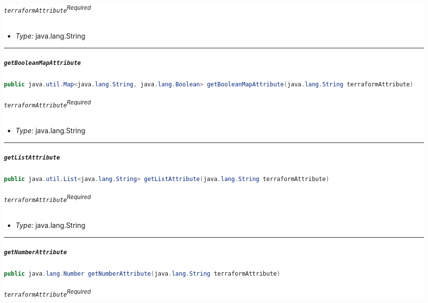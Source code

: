 ###### `terraformAttribute`<sup>Required</sup> <a name="terraformAttribute" id="@cdktf/provider-vault.dataVaultIdentityOidcPublicKeys.DataVaultIdentityOidcPublicKeys.getBooleanAttribute.parameter.terraformAttribute"></a>

- *Type:* java.lang.String

---

##### `getBooleanMapAttribute` <a name="getBooleanMapAttribute" id="@cdktf/provider-vault.dataVaultIdentityOidcPublicKeys.DataVaultIdentityOidcPublicKeys.getBooleanMapAttribute"></a>

```java
public java.util.Map<java.lang.String, java.lang.Boolean> getBooleanMapAttribute(java.lang.String terraformAttribute)
```

###### `terraformAttribute`<sup>Required</sup> <a name="terraformAttribute" id="@cdktf/provider-vault.dataVaultIdentityOidcPublicKeys.DataVaultIdentityOidcPublicKeys.getBooleanMapAttribute.parameter.terraformAttribute"></a>

- *Type:* java.lang.String

---

##### `getListAttribute` <a name="getListAttribute" id="@cdktf/provider-vault.dataVaultIdentityOidcPublicKeys.DataVaultIdentityOidcPublicKeys.getListAttribute"></a>

```java
public java.util.List<java.lang.String> getListAttribute(java.lang.String terraformAttribute)
```

###### `terraformAttribute`<sup>Required</sup> <a name="terraformAttribute" id="@cdktf/provider-vault.dataVaultIdentityOidcPublicKeys.DataVaultIdentityOidcPublicKeys.getListAttribute.parameter.terraformAttribute"></a>

- *Type:* java.lang.String

---

##### `getNumberAttribute` <a name="getNumberAttribute" id="@cdktf/provider-vault.dataVaultIdentityOidcPublicKeys.DataVaultIdentityOidcPublicKeys.getNumberAttribute"></a>

```java
public java.lang.Number getNumberAttribute(java.lang.String terraformAttribute)
```

###### `terraformAttribute`<sup>Required</sup> <a name="terraformAttribute" id="@cdktf/provider-vault.dataVaultIdentityOidcPublicKeys.DataVaultIdentityOidcPublicKeys.getNumberAttribute.parameter.terraformAttribute"></a>
